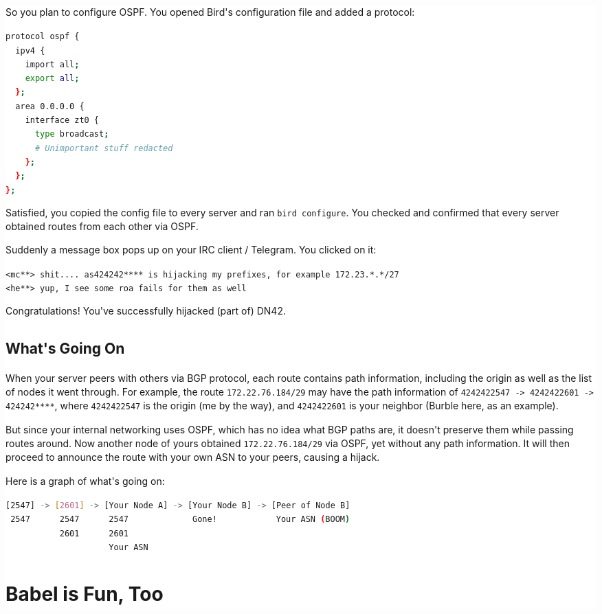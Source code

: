 So you plan to configure OSPF. You opened Bird's configuration file and added a
protocol:

```bash
protocol ospf {
  ipv4 {
    import all;
    export all;
  };
  area 0.0.0.0 {
    interface zt0 {
      type broadcast;
      # Unimportant stuff redacted
    };
  };
};
```

Satisfied, you copied the config file to every server and ran `bird configure`.
You checked and confirmed that every server obtained routes from each other via
OSPF.

Suddenly a message box pops up on your IRC client / Telegram. You clicked on it:

```
<mc**> shit.... as424242**** is hijacking my prefixes, for example 172.23.*.*/27
<he**> yup, I see some roa fails for them as well
```

Congratulations! You've successfully hijacked (part of) DN42.

## What's Going On

When your server peers with others via BGP protocol, each route contains path
information, including the origin as well as the list of nodes it went through.
For example, the route `172.22.76.184/29` may have the path information of
`4242422547 -> 4242422601 -> 424242****`, where `4242422547` is the origin (me
by the way), and `4242422601` is your neighbor (Burble here, as an example).

But since your internal networking uses OSPF, which has no idea what BGP paths
are, it doesn't preserve them while passing routes around. Now another node of
yours obtained `172.22.76.184/29` via OSPF, yet without any path information. It
will then proceed to announce the route with your own ASN to your peers, causing
a hijack.

Here is a graph of what's going on:

```bash
[2547] -> [2601] -> [Your Node A] -> [Your Node B] -> [Peer of Node B]
 2547      2547      2547             Gone!            Your ASN (BOOM)
           2601      2601
                     Your ASN
```

# Babel is Fun, Too
